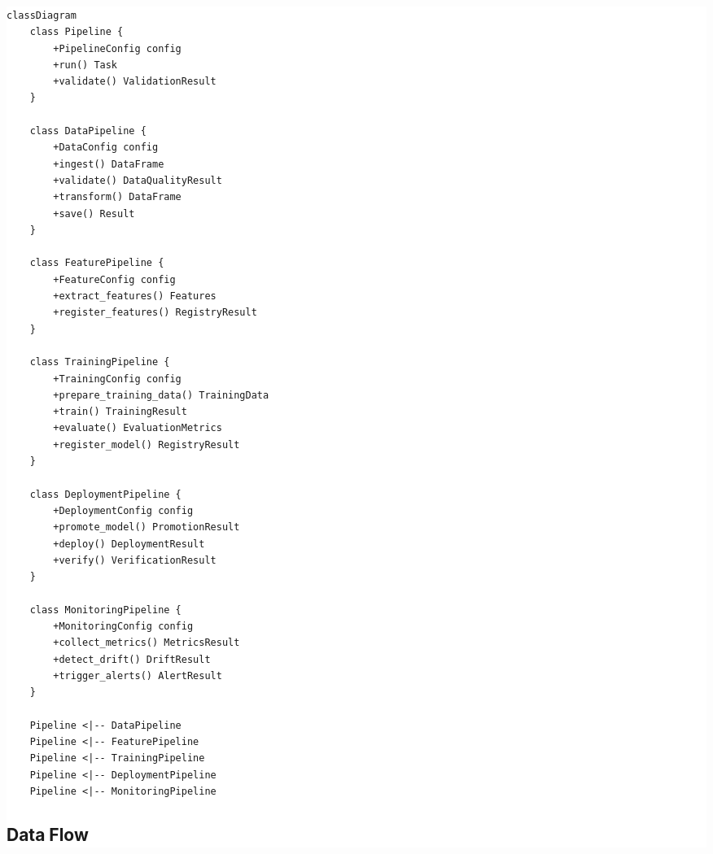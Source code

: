 ```mermaid
classDiagram
    class Pipeline {
        +PipelineConfig config
        +run() Task
        +validate() ValidationResult
    }
    
    class DataPipeline {
        +DataConfig config
        +ingest() DataFrame
        +validate() DataQualityResult
        +transform() DataFrame
        +save() Result
    }
    
    class FeaturePipeline {
        +FeatureConfig config
        +extract_features() Features
        +register_features() RegistryResult
    }
    
    class TrainingPipeline {
        +TrainingConfig config
        +prepare_training_data() TrainingData
        +train() TrainingResult
        +evaluate() EvaluationMetrics
        +register_model() RegistryResult
    }
    
    class DeploymentPipeline {
        +DeploymentConfig config
        +promote_model() PromotionResult
        +deploy() DeploymentResult
        +verify() VerificationResult
    }
    
    class MonitoringPipeline {
        +MonitoringConfig config
        +collect_metrics() MetricsResult
        +detect_drift() DriftResult
        +trigger_alerts() AlertResult
    }
    
    Pipeline <|-- DataPipeline
    Pipeline <|-- FeaturePipeline
    Pipeline <|-- TrainingPipeline
    Pipeline <|-- DeploymentPipeline
    Pipeline <|-- MonitoringPipeline
```

## Data Flow
